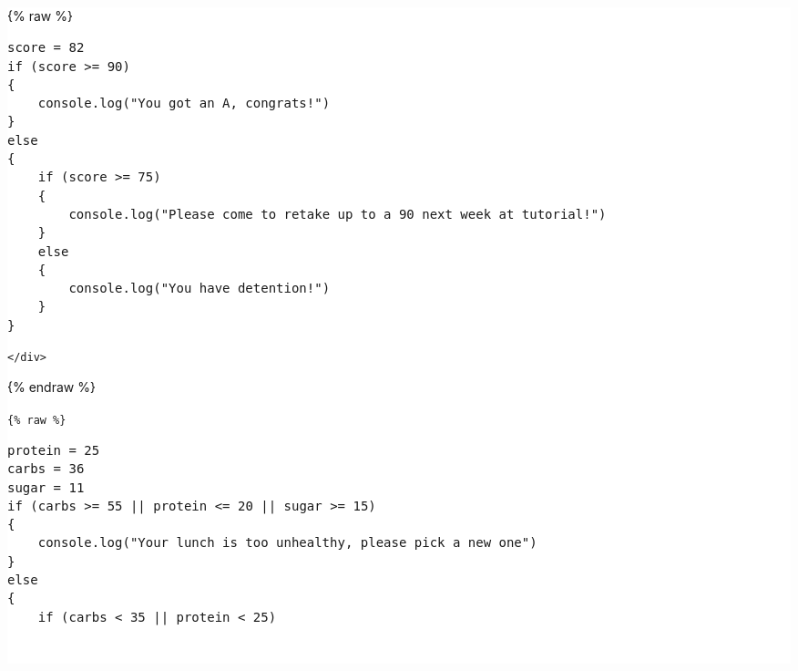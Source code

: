 </div>
</div>
</div>
    {% raw %}
    
<div class="cell border-box-sizing code_cell rendered">
<div class="input">

<div class="inner_cell">
    <div class="input_area">
<div class=" highlight hl-ipython3"><pre><span></span><span class="n">score</span> <span class="o">=</span> <span class="mi">82</span>
<span class="k">if</span> <span class="p">(</span><span class="n">score</span> <span class="o">&gt;=</span> <span class="mi">90</span><span class="p">)</span> 
<span class="p">{</span>
    <span class="n">console</span><span class="o">.</span><span class="n">log</span><span class="p">(</span><span class="s2">&quot;You got an A, congrats!&quot;</span><span class="p">)</span>
<span class="p">}</span>
<span class="k">else</span>
<span class="p">{</span>
    <span class="k">if</span> <span class="p">(</span><span class="n">score</span> <span class="o">&gt;=</span> <span class="mi">75</span><span class="p">)</span>
    <span class="p">{</span>
        <span class="n">console</span><span class="o">.</span><span class="n">log</span><span class="p">(</span><span class="s2">&quot;Please come to retake up to a 90 next week at tutorial!&quot;</span><span class="p">)</span>
    <span class="p">}</span>
    <span class="k">else</span>
    <span class="p">{</span>
        <span class="n">console</span><span class="o">.</span><span class="n">log</span><span class="p">(</span><span class="s2">&quot;You have detention!&quot;</span><span class="p">)</span>
    <span class="p">}</span>
<span class="p">}</span>
</pre></div>

    </div>
</div>
</div>

</div>
    {% endraw %}

    {% raw %}
    
<div class="cell border-box-sizing code_cell rendered">
<div class="input">

<div class="inner_cell">
    <div class="input_area">
<div class=" highlight hl-ipython3"><pre><span></span><span class="n">protein</span> <span class="o">=</span> <span class="mi">25</span>
<span class="n">carbs</span> <span class="o">=</span> <span class="mi">36</span>
<span class="n">sugar</span> <span class="o">=</span> <span class="mi">11</span>
<span class="k">if</span> <span class="p">(</span><span class="n">carbs</span> <span class="o">&gt;=</span> <span class="mi">55</span> <span class="o">||</span> <span class="n">protein</span> <span class="o">&lt;=</span> <span class="mi">20</span> <span class="o">||</span> <span class="n">sugar</span> <span class="o">&gt;=</span> <span class="mi">15</span><span class="p">)</span>
<span class="p">{</span>
    <span class="n">console</span><span class="o">.</span><span class="n">log</span><span class="p">(</span><span class="s2">&quot;Your lunch is too unhealthy, please pick a new one&quot;</span><span class="p">)</span>
<span class="p">}</span>
<span class="k">else</span>
<span class="p">{</span>
    <span class="k">if</span> <span class="p">(</span><span class="n">carbs</span> <span class="o">&lt;</span> <span class="mi">35</span> <span class="o">||</span> <span class="n">protein</span> <span class="o">&lt;</span> <span class="mi">25</span><span class="p">)</span>